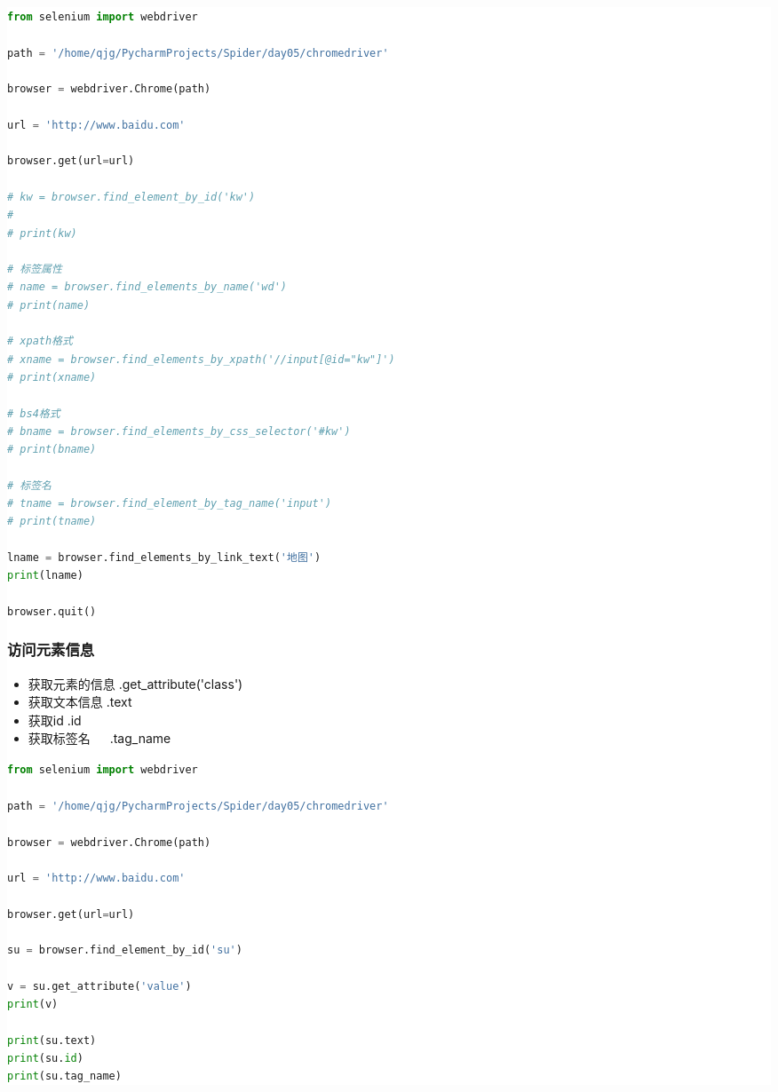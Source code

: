 ```python
from selenium import webdriver

path = '/home/qjg/PycharmProjects/Spider/day05/chromedriver'

browser = webdriver.Chrome(path)

url = 'http://www.baidu.com'

browser.get(url=url)

# kw = browser.find_element_by_id('kw')
#
# print(kw)

# 标签属性
# name = browser.find_elements_by_name('wd')
# print(name)

# xpath格式
# xname = browser.find_elements_by_xpath('//input[@id="kw"]')
# print(xname)

# bs4格式
# bname = browser.find_elements_by_css_selector('#kw')
# print(bname)

# 标签名
# tname = browser.find_element_by_tag_name('input')
# print(tname)

lname = browser.find_elements_by_link_text('地图')
print(lname)

browser.quit()
```



### 访问元素信息

+ 获取元素的信息    .get_attribute('class')
+ 获取文本信息    .text
+ 获取id   .id
+ 获取标签名 　 .tag_name

```python
from selenium import webdriver

path = '/home/qjg/PycharmProjects/Spider/day05/chromedriver'

browser = webdriver.Chrome(path)

url = 'http://www.baidu.com'

browser.get(url=url)

su = browser.find_element_by_id('su')

v = su.get_attribute('value')
print(v)

print(su.text)
print(su.id)
print(su.tag_name)

```